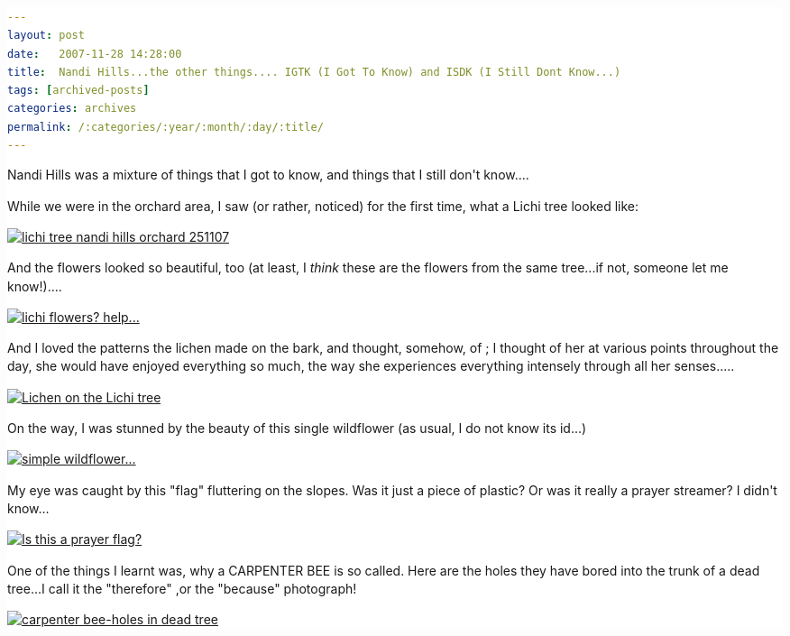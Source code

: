 ```yaml
---
layout: post
date:	2007-11-28 14:28:00
title:  Nandi Hills...the other things.... IGTK (I Got To Know) and ISDK (I Still Dont Know...)
tags: [archived-posts]
categories: archives
permalink: /:categories/:year/:month/:day/:title/
---
```

Nandi Hills was a mixture of things that I got to know, and things that I still don't know....

While we were in the orchard area, I saw (or rather, noticed) for the first time, what a Lichi tree looked like:



<a href="http://www.flickr.com/photos/20401428@N08/2067535853/" title="lichi tree nandi hills orchard 251107 by pctrsglr, on Flickr"><img src="http://farm3.static.flickr.com/2226/2067535853_d766858e12_o.jpg" width="480" height="360" alt="lichi tree nandi hills orchard 251107" /></a>


And the flowers looked so beautiful, too (at least, I *think* these are the flowers from the same tree...if not, someone let me know!)....



<a href="http://www.flickr.com/photos/20401428@N08/2067535547/" title="lichi flowers? help... by pctrsglr, on Flickr"><img src="http://farm3.static.flickr.com/2280/2067535547_962eb948c1_o.jpg" width="480" height="452" alt="lichi flowers? help..." /></a>


<lj-cut text="for more pictures of things I know, and I do not know...click on this">



And I loved the patterns the lichen made on the bark, and thought, somehow, of <LJ user="asakiyume">; I thought of her at various points throughout the day, she would have enjoyed everything so much, the way she experiences everything intensely through all her senses.....



<a href="http://www.flickr.com/photos/20401428@N08/2067531295/" title="Lichen on the Lichi tree by pctrsglr, on Flickr"><img src="http://farm3.static.flickr.com/2096/2067531295_1fc2d54085_o.jpg" width="480" height="360" alt="Lichen on the Lichi tree" /></a>

On the way, I was stunned by the beauty of this single wildflower (as usual, I do not know its id...)



<a href="http://www.flickr.com/photos/20401428@N08/2067538961/" title="simple wildflower... by pctrsglr, on Flickr"><img src="http://farm3.static.flickr.com/2319/2067538961_75cc6beb3a_o.jpg" width="480" height="445" alt="simple wildflower..." /></a>

My eye was caught by this "flag" fluttering on the slopes. Was it just a piece of plastic? Or was it really a prayer streamer? I didn't know...



<a href="http://www.flickr.com/photos/20401428@N08/2068358046/" title="Is this a prayer flag? by pctrsglr, on Flickr"><img src="http://farm3.static.flickr.com/2102/2068358046_e8a1799b79_o.jpg" width="439" height="480" alt="Is this a prayer flag?" /></a>


One of the things I learnt was, why a CARPENTER BEE is so called. Here are the holes they have bored into the trunk of a dead tree...I call it the "therefore" ,or the "because" photograph!


<a href="http://www.flickr.com/photos/20401428@N08/2067539053/" title="carpenter bee-holes in dead tree by pctrsglr, on Flickr"><img src="http://farm3.static.flickr.com/2099/2067539053_2dc2213b59_o.jpg" width="480" height="360" alt="carpenter bee-holes in dead tree" /></a>
